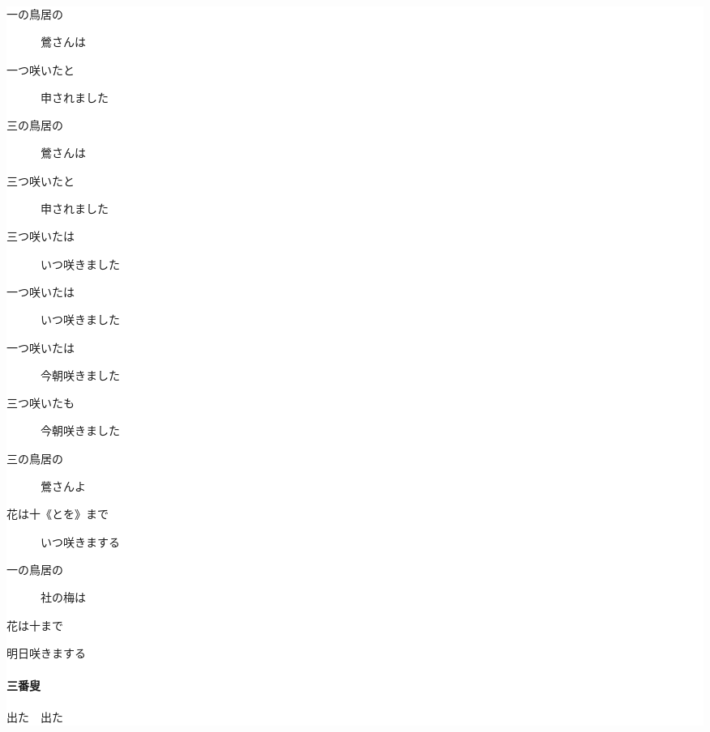 
一の鳥居の

　　　鶯さんは

一つ咲いたと

　　　申されました



三の鳥居の

　　　鶯さんは

三つ咲いたと

　　　申されました



三つ咲いたは

　　　いつ咲きました

一つ咲いたは

　　　いつ咲きました



一つ咲いたは

　　　今朝咲きました

三つ咲いたも

　　　今朝咲きました



三の鳥居の

　　　鶯さんよ

花は十《とを》まで

　　　いつ咲きまする



一の鳥居の

　　　社の梅は

花は十まで

明日咲きまする





#### 三番叟




出た　出た
